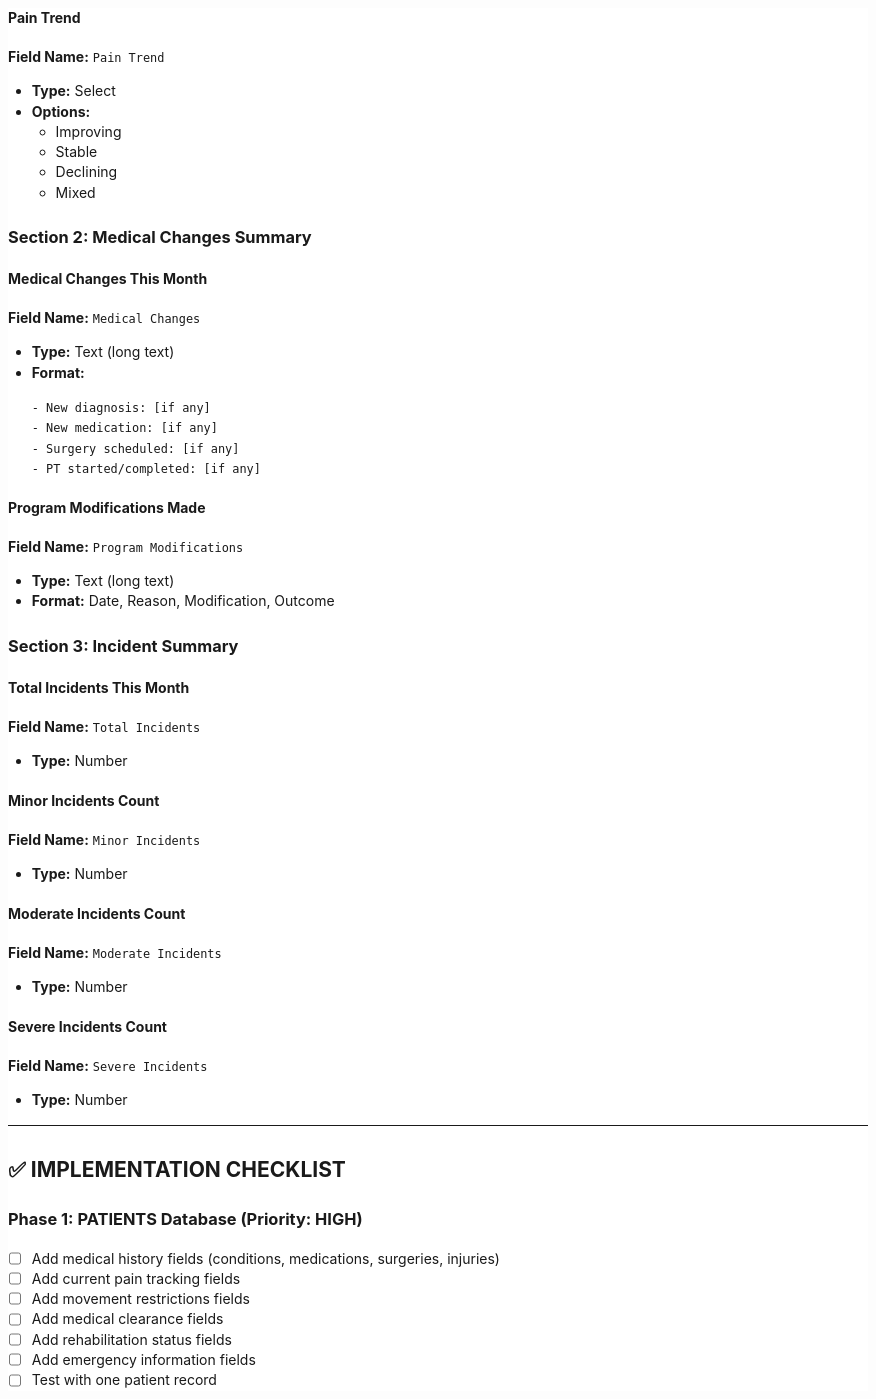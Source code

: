 #### Pain Trend
**Field Name:** `Pain Trend`
- **Type:** Select
- **Options:**
  - Improving
  - Stable
  - Declining
  - Mixed

### Section 2: Medical Changes Summary

#### Medical Changes This Month
**Field Name:** `Medical Changes`
- **Type:** Text (long text)
- **Format:**
  ```
  - New diagnosis: [if any]
  - New medication: [if any]
  - Surgery scheduled: [if any]
  - PT started/completed: [if any]
  ```

#### Program Modifications Made
**Field Name:** `Program Modifications`
- **Type:** Text (long text)
- **Format:** Date, Reason, Modification, Outcome

### Section 3: Incident Summary

#### Total Incidents This Month
**Field Name:** `Total Incidents`
- **Type:** Number

#### Minor Incidents Count
**Field Name:** `Minor Incidents`
- **Type:** Number

#### Moderate Incidents Count
**Field Name:** `Moderate Incidents`
- **Type:** Number

#### Severe Incidents Count
**Field Name:** `Severe Incidents`
- **Type:** Number

---

## ✅ IMPLEMENTATION CHECKLIST

### Phase 1: PATIENTS Database (Priority: HIGH)
- [ ] Add medical history fields (conditions, medications, surgeries, injuries)
- [ ] Add current pain tracking fields
- [ ] Add movement restrictions fields
- [ ] Add medical clearance fields
- [ ] Add rehabilitation status fields
- [ ] Add emergency information fields
- [ ] Test with one patient record

